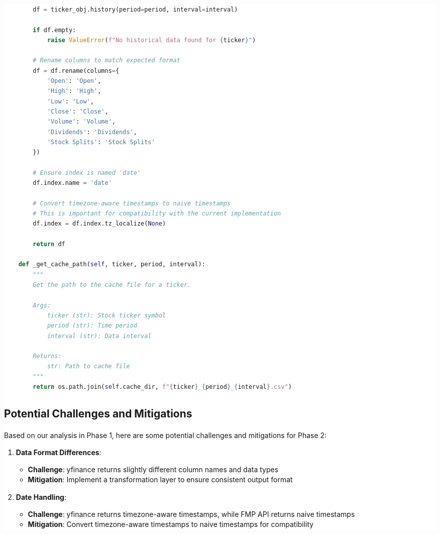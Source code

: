 ```python
        df = ticker_obj.history(period=period, interval=interval)

        if df.empty:
            raise ValueError(f"No historical data found for {ticker}")

        # Rename columns to match expected format
        df = df.rename(columns={
            'Open': 'Open',
            'High': 'High',
            'Low': 'Low',
            'Close': 'Close',
            'Volume': 'Volume',
            'Dividends': 'Dividends',
            'Stock Splits': 'Stock Splits'
        })

        # Ensure index is named 'date'
        df.index.name = 'date'

        # Convert timezone-aware timestamps to naive timestamps
        # This is important for compatibility with the current implementation
        df.index = df.index.tz_localize(None)

        return df

    def _get_cache_path(self, ticker, period, interval):
        """
        Get the path to the cache file for a ticker.

        Args:
            ticker (str): Stock ticker symbol
            period (str): Time period
            interval (str): Data interval

        Returns:
            str: Path to cache file
        """
        return os.path.join(self.cache_dir, f"{ticker}_{period}_{interval}.csv")
```

## Potential Challenges and Mitigations

Based on our analysis in Phase 1, here are some potential challenges and mitigations for Phase 2:

1. **Data Format Differences**:
   - **Challenge**: yfinance returns slightly different column names and data types
   - **Mitigation**: Implement a transformation layer to ensure consistent output format

2. **Date Handling**:
   - **Challenge**: yfinance returns timezone-aware timestamps, while FMP API returns naive timestamps
   - **Mitigation**: Convert timezone-aware timestamps to naive timestamps for compatibility
